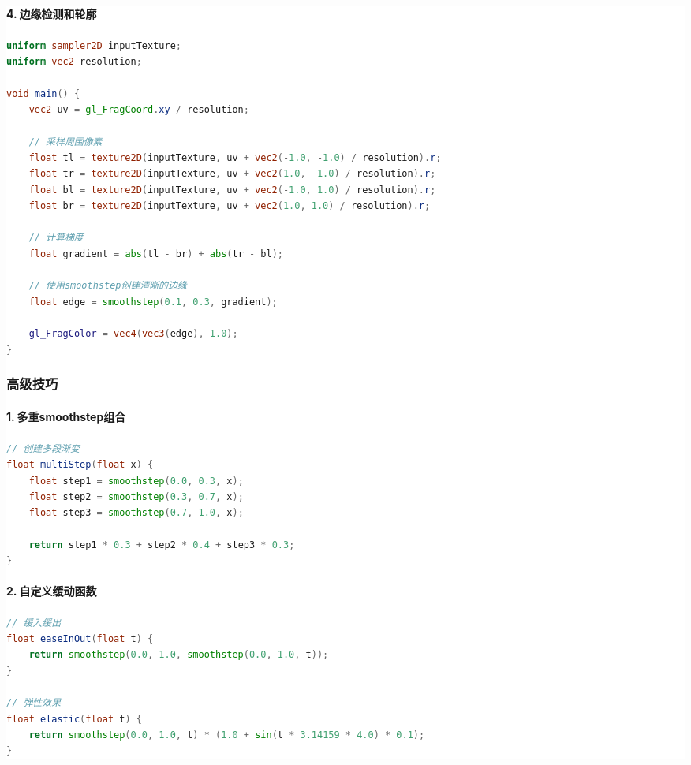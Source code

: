 #### 4. 边缘检测和轮廓

```glsl
uniform sampler2D inputTexture;
uniform vec2 resolution;

void main() {
    vec2 uv = gl_FragCoord.xy / resolution;
    
    // 采样周围像素
    float tl = texture2D(inputTexture, uv + vec2(-1.0, -1.0) / resolution).r;
    float tr = texture2D(inputTexture, uv + vec2(1.0, -1.0) / resolution).r;
    float bl = texture2D(inputTexture, uv + vec2(-1.0, 1.0) / resolution).r;
    float br = texture2D(inputTexture, uv + vec2(1.0, 1.0) / resolution).r;
    
    // 计算梯度
    float gradient = abs(tl - br) + abs(tr - bl);
    
    // 使用smoothstep创建清晰的边缘
    float edge = smoothstep(0.1, 0.3, gradient);
    
    gl_FragColor = vec4(vec3(edge), 1.0);
}
```

### 高级技巧

#### 1. 多重smoothstep组合

```glsl
// 创建多段渐变
float multiStep(float x) {
    float step1 = smoothstep(0.0, 0.3, x);
    float step2 = smoothstep(0.3, 0.7, x);
    float step3 = smoothstep(0.7, 1.0, x);
    
    return step1 * 0.3 + step2 * 0.4 + step3 * 0.3;
}
```

#### 2. 自定义缓动函数

```glsl
// 缓入缓出
float easeInOut(float t) {
    return smoothstep(0.0, 1.0, smoothstep(0.0, 1.0, t));
}

// 弹性效果
float elastic(float t) {
    return smoothstep(0.0, 1.0, t) * (1.0 + sin(t * 3.14159 * 4.0) * 0.1);
}
```
